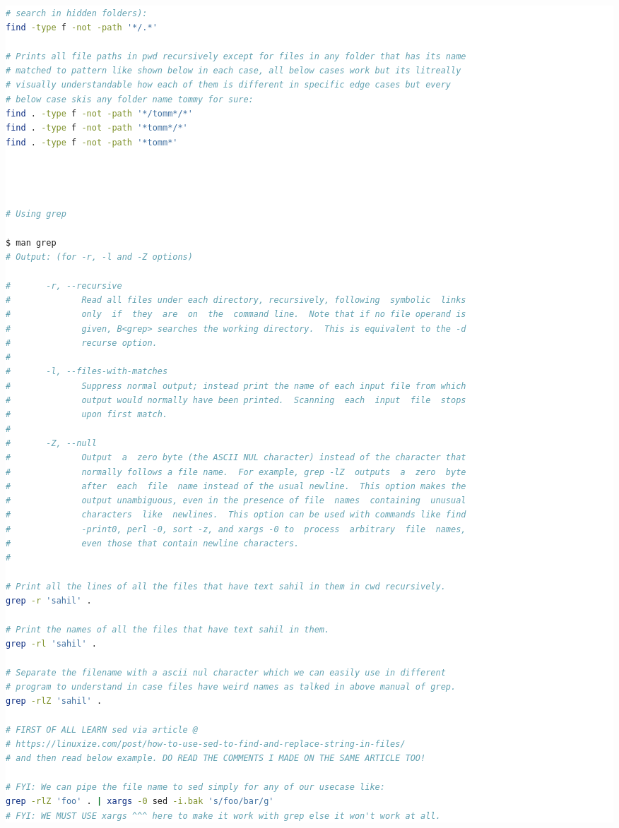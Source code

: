 ```bash
# search in hidden folders):
find -type f -not -path '*/.*'

# Prints all file paths in pwd recursively except for files in any folder that has its name
# matched to pattern like shown below in each case, all below cases work but its litreally
# visually understandable how each of them is different in specific edge cases but every
# below case skis any folder name tommy for sure:
find . -type f -not -path '*/tomm*/*'
find . -type f -not -path '*tomm*/*'
find . -type f -not -path '*tomm*'




# Using grep

$ man grep
# Output: (for -r, -l and -Z options)

#       -r, --recursive
#              Read all files under each directory, recursively, following  symbolic  links
#              only  if  they  are  on  the  command line.  Note that if no file operand is
#              given, B<grep> searches the working directory.  This is equivalent to the -d
#              recurse option.
#              
#       -l, --files-with-matches
#              Suppress normal output; instead print the name of each input file from which
#              output would normally have been printed.  Scanning  each  input  file  stops
#              upon first match.
#              
#       -Z, --null
#              Output  a  zero byte (the ASCII NUL character) instead of the character that
#              normally follows a file name.  For example, grep -lZ  outputs  a  zero  byte
#              after  each  file  name instead of the usual newline.  This option makes the
#              output unambiguous, even in the presence of file  names  containing  unusual
#              characters  like  newlines.  This option can be used with commands like find
#              -print0, perl -0, sort -z, and xargs -0 to  process  arbitrary  file  names,
#              even those that contain newline characters.
#

# Print all the lines of all the files that have text sahil in them in cwd recursively.
grep -r 'sahil' .

# Print the names of all the files that have text sahil in them.
grep -rl 'sahil' .

# Separate the filename with a ascii nul character which we can easily use in different
# program to understand in case files have weird names as talked in above manual of grep.
grep -rlZ 'sahil' .

# FIRST OF ALL LEARN sed via article @
# https://linuxize.com/post/how-to-use-sed-to-find-and-replace-string-in-files/
# and then read below example. DO READ THE COMMENTS I MADE ON THE SAME ARTICLE TOO!

# FYI: We can pipe the file name to sed simply for any of our usecase like:
grep -rlZ 'foo' . | xargs -0 sed -i.bak 's/foo/bar/g'
# FYI: WE MUST USE xargs ^^^ here to make it work with grep else it won't work at all.
```

